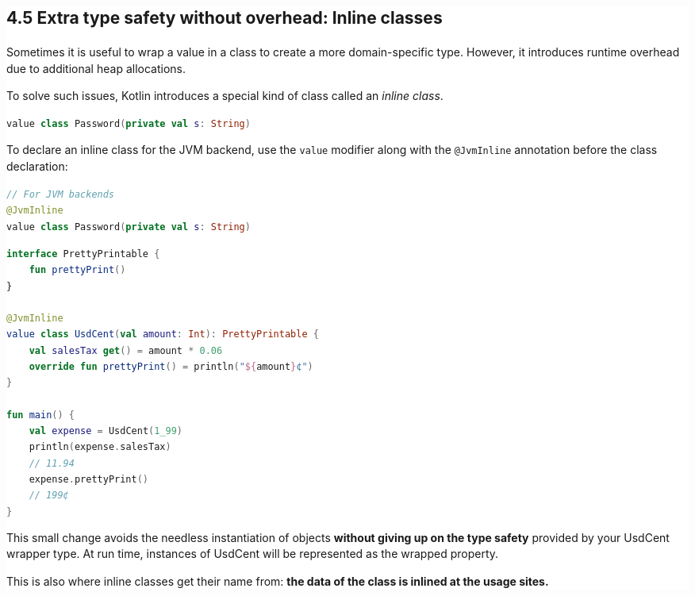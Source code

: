 

## 4.5 Extra type safety without overhead: Inline classes

Sometimes it is useful to wrap a value in a class to create a more domain-specific type. However, it introduces runtime overhead due to additional heap allocations.

To solve such issues, Kotlin introduces a special kind of class called an *inline class*. 

```kotlin
value class Password(private val s: String)
```

To declare an inline class for the JVM backend, use the `value` modifier along with the `@JvmInline` annotation before the class declaration:

```kotlin
// For JVM backends
@JvmInline
value class Password(private val s: String)
```

```kotlin
interface PrettyPrintable {
    fun prettyPrint()
}
 
@JvmInline
value class UsdCent(val amount: Int): PrettyPrintable {
    val salesTax get() = amount * 0.06
    override fun prettyPrint() = println("${amount}¢")
}
 
fun main() {
    val expense = UsdCent(1_99)
    println(expense.salesTax)
    // 11.94
    expense.prettyPrint()
    // 199¢
}
```

This small change avoids the needless instantiation of objects **without giving up on the type safety** provided by your UsdCent wrapper type. At run time, instances of UsdCent will be represented as the wrapped property. 

This is also where inline classes get their name from: **the data of the class is inlined at the usage sites.**
